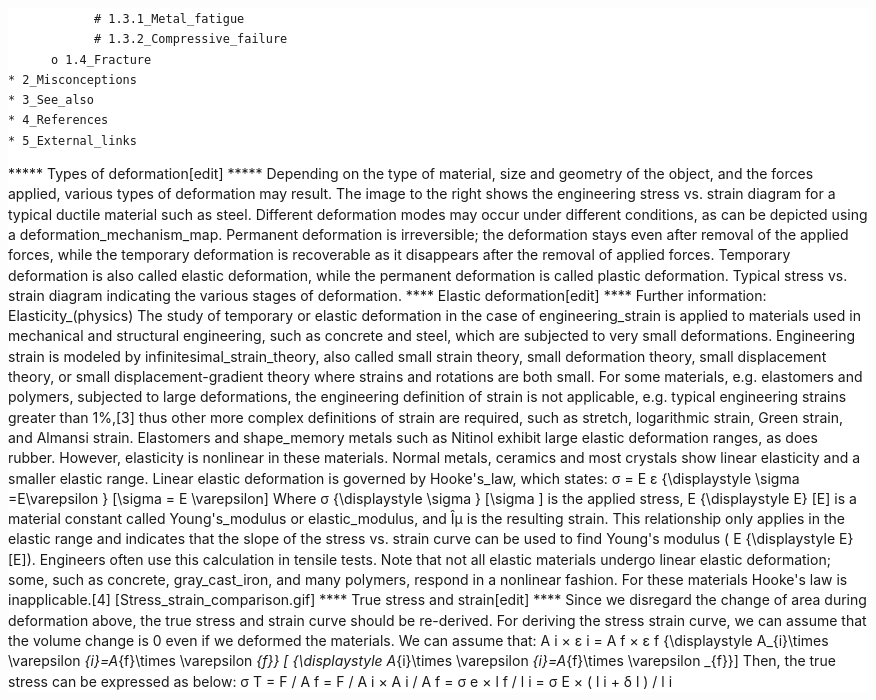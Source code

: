                # 1.3.1_Metal_fatigue
                # 1.3.2_Compressive_failure
          o 1.4_Fracture
    * 2_Misconceptions
    * 3_See_also
    * 4_References
    * 5_External_links
***** Types of deformation[edit] *****
Depending on the type of material, size and geometry of the object, and the
forces applied, various types of deformation may result. The image to the right
shows the engineering stress vs. strain diagram for a typical ductile material
such as steel. Different deformation modes may occur under different
conditions, as can be depicted using a deformation_mechanism_map.
Permanent deformation is irreversible; the deformation stays even after removal
of the applied forces, while the temporary deformation is recoverable as it
disappears after the removal of applied forces. Temporary deformation is also
called elastic deformation, while the permanent deformation is called plastic
deformation.
Typical stress vs. strain diagram indicating the various stages of deformation.
**** Elastic deformation[edit] ****
Further information: Elasticity_(physics)
The study of temporary or elastic deformation in the case of engineering_strain
is applied to materials used in mechanical and structural engineering, such as
concrete and steel, which are subjected to very small deformations. Engineering
strain is modeled by infinitesimal_strain_theory, also called small strain
theory, small deformation theory, small displacement theory, or small
displacement-gradient theory where strains and rotations are both small.
For some materials, e.g. elastomers and polymers, subjected to large
deformations, the engineering definition of strain is not applicable, e.g.
typical engineering strains greater than 1%,[3] thus other more complex
definitions of strain are required, such as stretch, logarithmic strain, Green
strain, and Almansi strain. Elastomers and shape_memory metals such as Nitinol
exhibit large elastic deformation ranges, as does rubber. However, elasticity
is nonlinear in these materials.
Normal metals, ceramics and most crystals show linear elasticity and a smaller
elastic range.
Linear elastic deformation is governed by Hooke's_law, which states:
         &#x03C3; = E &#x03B5;   {\displaystyle \sigma =E\varepsilon }  [\sigma
      = E \varepsilon]
Where     &#x03C3;   {\displaystyle \sigma }  [\sigma ] is the applied stress,
E   {\displaystyle E}  [E] is a material constant called Young's_modulus or
elastic_modulus, and Îµ is the resulting strain. This relationship only applies
in the elastic range and indicates that the slope of the stress vs. strain
curve can be used to find Young's modulus (    E   {\displaystyle E}  [E]).
Engineers often use this calculation in tensile tests.
Note that not all elastic materials undergo linear elastic deformation; some,
such as concrete, gray_cast_iron, and many polymers, respond in a nonlinear
fashion. For these materials Hooke's law is inapplicable.[4]
[Stress_strain_comparison.gif]
**** True stress and strain[edit] ****
Since we disregard the change of area during deformation above, the true stress
and strain curve should be re-derived. For deriving the stress strain curve, we
can assume that the volume change is 0 even if we deformed the materials. We
can assume that:
    A  i   &#x00D7;  &#x03B5;  i   =  A  f   &#x00D7;  &#x03B5;  f
{\displaystyle A_{i}\times \varepsilon _{i}=A_{f}\times \varepsilon _{f}}  [
{\displaystyle A_{i}\times \varepsilon _{i}=A_{f}\times \varepsilon _{f}}]
Then, the true stress can be expressed as below:     &#x03C3;  T   = F  /   A
f   = F  /   A  i   &#x00D7;  A  i    /   A  f   =  &#x03C3;  e   &#x00D7;  l
f    /   l  i   =  &#x03C3;  E   &#x00D7; (  l  i   + &#x03B4; l )  /   l  i